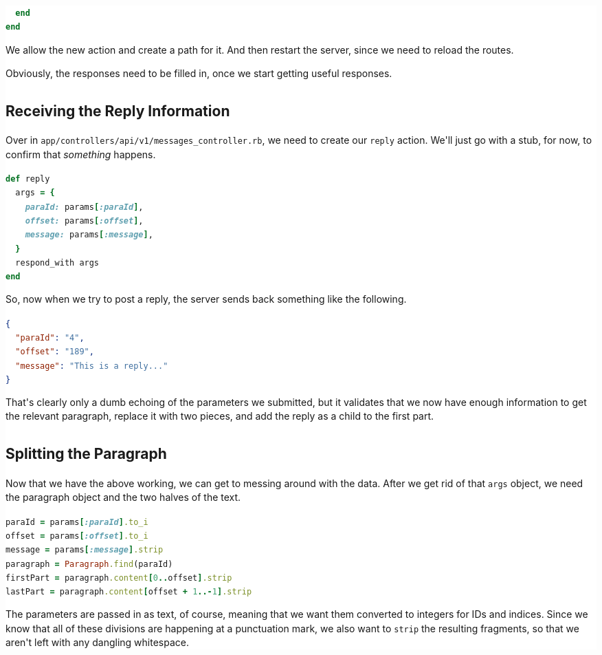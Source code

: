 ```ruby
  end
end
```

We allow the new action and create a path for it.  And then restart the server, since we need to reload the routes.

Obviously, the responses need to be filled in, once we start getting useful responses.

## Receiving the Reply Information

Over in `app/controllers/api/v1/messages_controller.rb`, we need to create our `reply` action.  We'll just go with a stub, for now, to confirm that *something* happens.

```ruby
def reply
  args = {
    paraId: params[:paraId],
    offset: params[:offset],
    message: params[:message],
  }
  respond_with args
end
```

So, now when we try to post a reply, the server sends back something like the following.

```json
{
  "paraId": "4",
  "offset": "189",
  "message": "This is a reply..."
}
```

That's clearly only a dumb echoing of the parameters we submitted, but it validates that we now have enough information to get the relevant paragraph, replace it with two pieces, and add the reply as a child to the first part.

## Splitting the Paragraph

Now that we have the above working, we can get to messing around with the data.  After we get rid of that `args` object, we need the paragraph object and the two halves of the text.

```ruby
paraId = params[:paraId].to_i
offset = params[:offset].to_i
message = params[:message].strip
paragraph = Paragraph.find(paraId)
firstPart = paragraph.content[0..offset].strip
lastPart = paragraph.content[offset + 1..-1].strip
```

The parameters are passed in as text, of course, meaning that we want them converted to integers for IDs and indices.  Since we know that all of these divisions are happening at a punctuation mark, we also want to `strip` the resulting fragments, so that we aren't left with any dangling whitespace.
